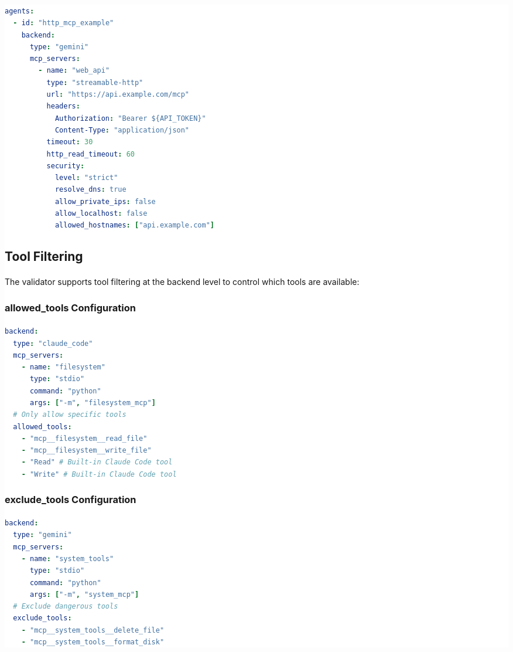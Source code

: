 ```yaml
agents:
  - id: "http_mcp_example"
    backend:
      type: "gemini"
      mcp_servers:
        - name: "web_api"
          type: "streamable-http"
          url: "https://api.example.com/mcp"
          headers:
            Authorization: "Bearer ${API_TOKEN}"
            Content-Type: "application/json"
          timeout: 30
          http_read_timeout: 60
          security:
            level: "strict"
            resolve_dns: true
            allow_private_ips: false
            allow_localhost: false
            allowed_hostnames: ["api.example.com"]
```

## Tool Filtering

The validator supports tool filtering at the backend level to control which tools are available:

### allowed_tools Configuration

```yaml
backend:
  type: "claude_code"
  mcp_servers:
    - name: "filesystem"
      type: "stdio"
      command: "python"
      args: ["-m", "filesystem_mcp"]
  # Only allow specific tools
  allowed_tools:
    - "mcp__filesystem__read_file"
    - "mcp__filesystem__write_file"
    - "Read" # Built-in Claude Code tool
    - "Write" # Built-in Claude Code tool
```

### exclude_tools Configuration

```yaml
backend:
  type: "gemini"
  mcp_servers:
    - name: "system_tools"
      type: "stdio"
      command: "python"
      args: ["-m", "system_mcp"]
  # Exclude dangerous tools
  exclude_tools:
    - "mcp__system_tools__delete_file"
    - "mcp__system_tools__format_disk"
```
